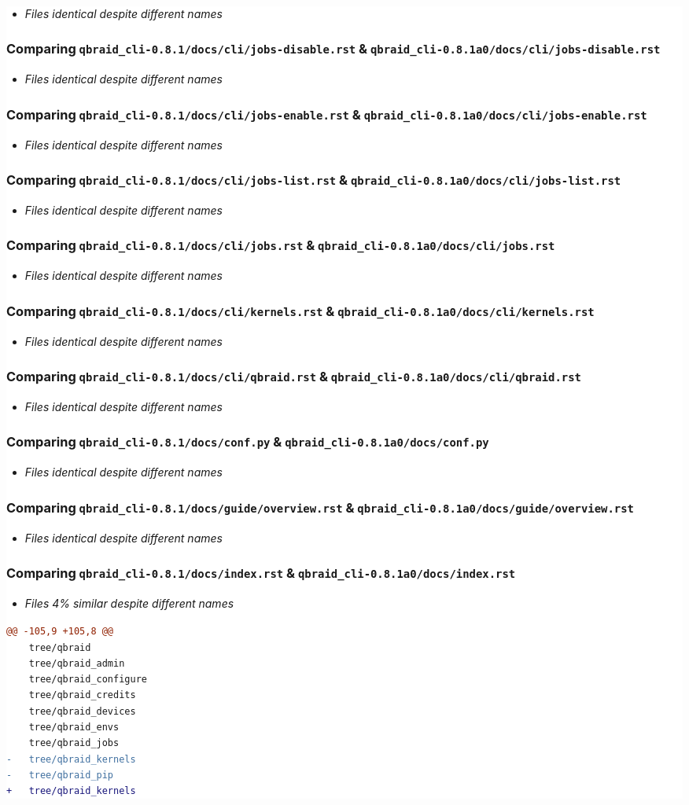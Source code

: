  * *Files identical despite different names*

### Comparing `qbraid_cli-0.8.1/docs/cli/jobs-disable.rst` & `qbraid_cli-0.8.1a0/docs/cli/jobs-disable.rst`

 * *Files identical despite different names*

### Comparing `qbraid_cli-0.8.1/docs/cli/jobs-enable.rst` & `qbraid_cli-0.8.1a0/docs/cli/jobs-enable.rst`

 * *Files identical despite different names*

### Comparing `qbraid_cli-0.8.1/docs/cli/jobs-list.rst` & `qbraid_cli-0.8.1a0/docs/cli/jobs-list.rst`

 * *Files identical despite different names*

### Comparing `qbraid_cli-0.8.1/docs/cli/jobs.rst` & `qbraid_cli-0.8.1a0/docs/cli/jobs.rst`

 * *Files identical despite different names*

### Comparing `qbraid_cli-0.8.1/docs/cli/kernels.rst` & `qbraid_cli-0.8.1a0/docs/cli/kernels.rst`

 * *Files identical despite different names*

### Comparing `qbraid_cli-0.8.1/docs/cli/qbraid.rst` & `qbraid_cli-0.8.1a0/docs/cli/qbraid.rst`

 * *Files identical despite different names*

### Comparing `qbraid_cli-0.8.1/docs/conf.py` & `qbraid_cli-0.8.1a0/docs/conf.py`

 * *Files identical despite different names*

### Comparing `qbraid_cli-0.8.1/docs/guide/overview.rst` & `qbraid_cli-0.8.1a0/docs/guide/overview.rst`

 * *Files identical despite different names*

### Comparing `qbraid_cli-0.8.1/docs/index.rst` & `qbraid_cli-0.8.1a0/docs/index.rst`

 * *Files 4% similar despite different names*

```diff
@@ -105,9 +105,8 @@
    tree/qbraid
    tree/qbraid_admin
    tree/qbraid_configure
    tree/qbraid_credits
    tree/qbraid_devices
    tree/qbraid_envs
    tree/qbraid_jobs
-   tree/qbraid_kernels
-   tree/qbraid_pip
+   tree/qbraid_kernels
```
